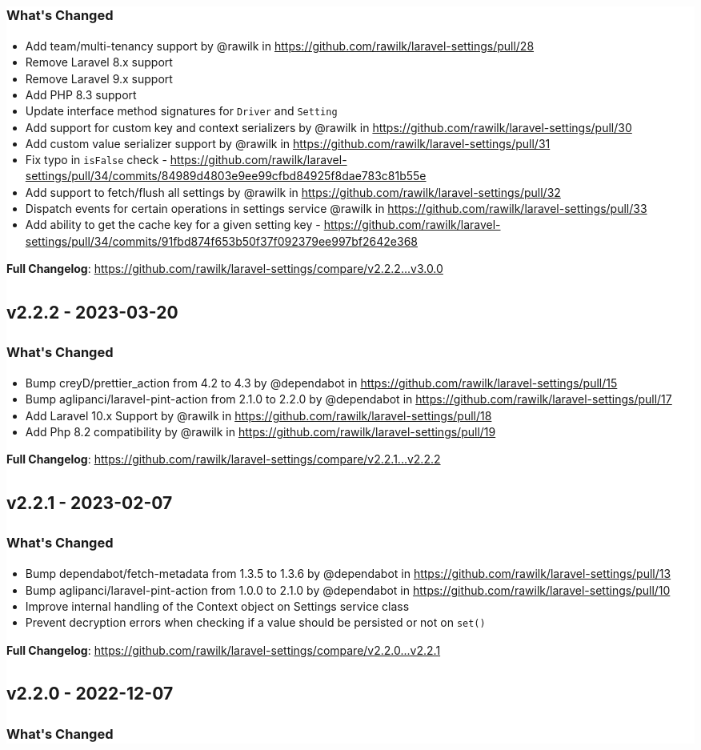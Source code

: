 ### What's Changed

- Add team/multi-tenancy support by @rawilk in https://github.com/rawilk/laravel-settings/pull/28
- Remove Laravel 8.x support
- Remove Laravel 9.x support
- Add PHP 8.3 support
- Update interface method signatures for `Driver` and `Setting`
- Add support for custom key and context serializers by @rawilk in https://github.com/rawilk/laravel-settings/pull/30
- Add custom value serializer support by @rawilk in https://github.com/rawilk/laravel-settings/pull/31
- Fix typo in `isFalse` check - https://github.com/rawilk/laravel-settings/pull/34/commits/84989d4803e9ee99cfbd84925f8dae783c81b55e
- Add support to fetch/flush all settings by @rawilk in https://github.com/rawilk/laravel-settings/pull/32
- Dispatch events for certain operations in settings service @rawilk in https://github.com/rawilk/laravel-settings/pull/33
- Add ability to get the cache key for a given setting key - https://github.com/rawilk/laravel-settings/pull/34/commits/91fbd874f653b50f37f092379ee997bf2642e368

**Full Changelog**: https://github.com/rawilk/laravel-settings/compare/v2.2.2...v3.0.0

## v2.2.2 - 2023-03-20

### What's Changed

- Bump creyD/prettier_action from 4.2 to 4.3 by @dependabot in https://github.com/rawilk/laravel-settings/pull/15
- Bump aglipanci/laravel-pint-action from 2.1.0 to 2.2.0 by @dependabot in https://github.com/rawilk/laravel-settings/pull/17
- Add Laravel 10.x Support by @rawilk in https://github.com/rawilk/laravel-settings/pull/18
- Add Php 8.2 compatibility by @rawilk in https://github.com/rawilk/laravel-settings/pull/19

**Full Changelog**: https://github.com/rawilk/laravel-settings/compare/v2.2.1...v2.2.2

## v2.2.1 - 2023-02-07

### What's Changed

- Bump dependabot/fetch-metadata from 1.3.5 to 1.3.6 by @dependabot in https://github.com/rawilk/laravel-settings/pull/13
- Bump aglipanci/laravel-pint-action from 1.0.0 to 2.1.0 by @dependabot in https://github.com/rawilk/laravel-settings/pull/10
- Improve internal handling of the Context object on Settings service class
- Prevent decryption errors when checking if a value should be persisted or not on `set()`

**Full Changelog**: https://github.com/rawilk/laravel-settings/compare/v2.2.0...v2.2.1

## v2.2.0 - 2022-12-07

### What's Changed
